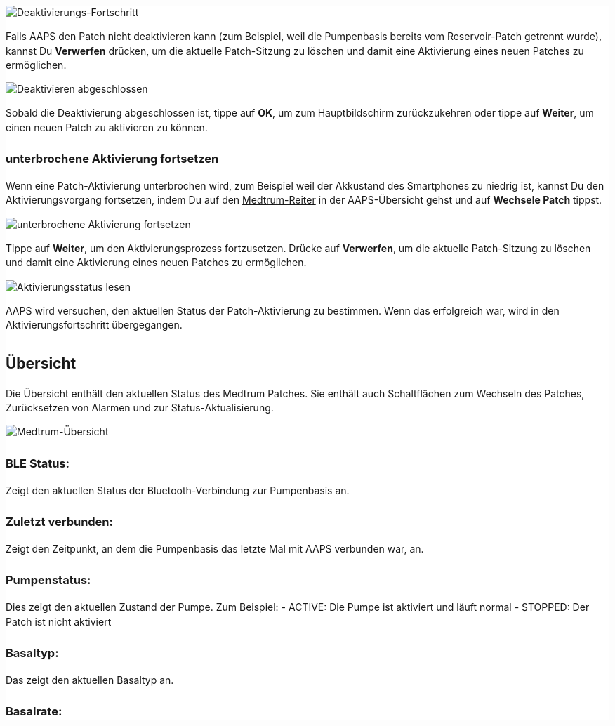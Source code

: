 ![Deaktivierungs-Fortschritt](../images/medtrum/activation/DeactivateProgress.png)

Falls AAPS den Patch nicht deaktivieren kann (zum Beispiel, weil die Pumpenbasis bereits vom Reservoir-Patch getrennt wurde), kannst Du **Verwerfen** drücken, um die aktuelle Patch-Sitzung zu löschen und damit eine Aktivierung eines neuen Patches zu ermöglichen.

![Deaktivieren abgeschlossen](../images/medtrum/activation/DeactivateComplete.png)

Sobald die Deaktivierung abgeschlossen ist, tippe auf **OK**, um zum Hauptbildschirm zurückzukehren oder tippe auf **Weiter**, um einen neuen Patch zu aktivieren zu können.

### unterbrochene Aktivierung fortsetzen

Wenn eine Patch-Aktivierung unterbrochen wird, zum Beispiel weil der Akkustand des Smartphones zu niedrig ist, kannst Du den Aktivierungsvorgang fortsetzen, indem Du auf den [Medtrum-Reiter](#overview) in der AAPS-Übersicht gehst und auf **Wechsele Patch** tippst.

![unterbrochene Aktivierung fortsetzen](../images/medtrum/activation/ActivationInProgress.png)

Tippe auf **Weiter**, um den Aktivierungsprozess fortzusetzen. Drücke auf **Verwerfen**, um die aktuelle Patch-Sitzung zu löschen und damit eine Aktivierung eines neuen Patches zu ermöglichen.

![Aktivierungsstatus lesen](../images/medtrum/activation/ReadingActivationStatus.png)

AAPS wird versuchen, den aktuellen Status der Patch-Aktivierung zu bestimmen. Wenn das erfolgreich war, wird in den Aktivierungsfortschritt übergegangen.

## Übersicht

Die Übersicht enthält den aktuellen Status des Medtrum Patches. Sie enthält auch Schaltflächen zum Wechseln des Patches, Zurücksetzen von Alarmen und zur Status-Aktualisierung.

![Medtrum-Übersicht](../images/medtrum/Overview.png)

### BLE Status:

Zeigt den aktuellen Status der Bluetooth-Verbindung zur Pumpenbasis an.

### Zuletzt verbunden:

Zeigt den Zeitpunkt, an dem die Pumpenbasis das letzte Mal mit AAPS verbunden war, an.

### Pumpenstatus:

Dies zeigt den aktuellen Zustand der Pumpe. Zum Beispiel:
    - ACTIVE: Die Pumpe ist aktiviert und läuft normal
    - STOPPED: Der Patch ist nicht aktiviert

### Basaltyp:

Das zeigt den aktuellen Basaltyp an.

### Basalrate:
